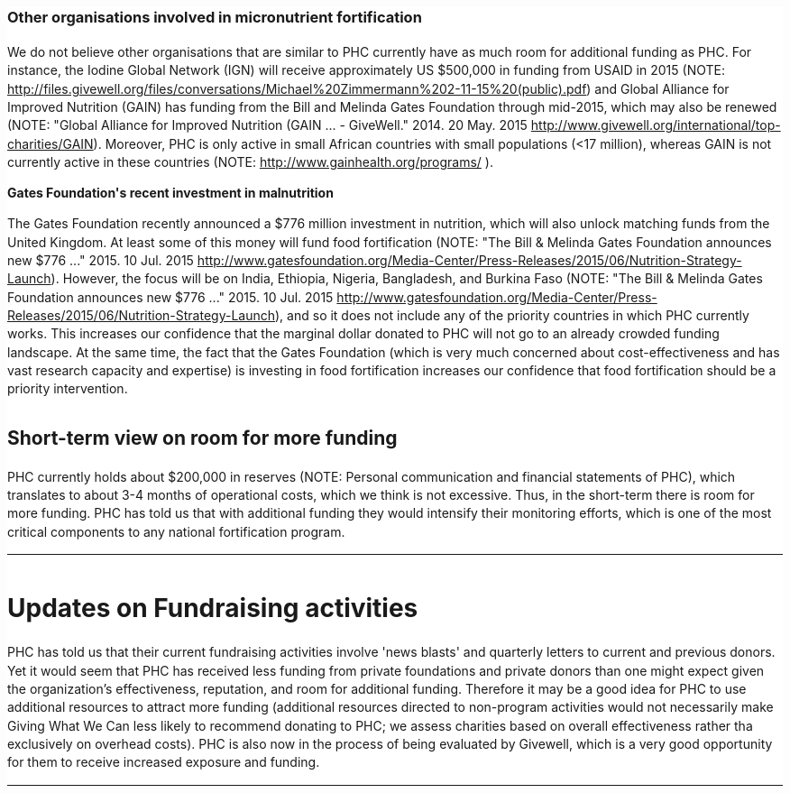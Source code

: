 ### Other organisations involved in micronutrient fortification

We do not believe other organisations that are similar to PHC currently have as much room for additional funding as PHC. For instance, the Iodine Global Network (IGN) will receive approximately US $500,000 in funding from USAID in 2015 (NOTE:  http://files.givewell.org/files/conversations/Michael%20Zimmermann%202-11-15%20(public).pdf) and Global Alliance for Improved Nutrition (GAIN) has funding from the Bill and Melinda Gates Foundation through mid-2015, which may also be renewed (NOTE:  "Global Alliance for Improved Nutrition (GAIN ... - GiveWell." 2014. 20 May. 2015 <http://www.givewell.org/international/top-charities/GAIN>). Moreover, PHC is only active in small African countries with small populations (<17 million), whereas GAIN is not currently active in these countries (NOTE:  http://www.gainhealth.org/programs/ ).

**Gates Foundation's recent investment in malnutrition**

The Gates Foundation recently announced a $776 million investment in nutrition, which will also unlock matching funds from the United Kingdom. At least some of this money will fund food fortification (NOTE:  "The Bill & Melinda Gates Foundation announces new $776 ..." 2015. 10 Jul. 2015 <http://www.gatesfoundation.org/Media-Center/Press-Releases/2015/06/Nutrition-Strategy-Launch>). However, the focus will be on India, Ethiopia, Nigeria, Bangladesh, and Burkina Faso (NOTE:  "The Bill & Melinda Gates Foundation announces new $776 ..." 2015. 10 Jul. 2015 <http://www.gatesfoundation.org/Media-Center/Press-Releases/2015/06/Nutrition-Strategy-Launch>), and so it does not include any of the priority countries in which PHC currently works. This increases our confidence that the marginal dollar donated to PHC will not go to an already crowded funding landscape. At the same time, the fact that the Gates Foundation (which is very much concerned about cost-effectiveness and has vast research capacity and expertise) is investing in food fortification increases our confidence that food fortification should be a priority intervention.

## Short-term view on room for more funding

PHC currently holds about $200,000 in reserves (NOTE:  Personal communication and financial statements of PHC), which translates to about 3-4 months of operational costs, which we think is not excessive. Thus, in the short-term there is room for more funding. PHC has told us that with additional funding they would intensify their monitoring efforts, which is one of the most critical components to any national fortification program.

* * *


# Updates on Fundraising activities

PHC has told us that their current fundraising activities involve 'news blasts' and quarterly letters to current and previous donors. Yet it would seem that PHC has received less funding from private foundations and private donors than one might expect given the organization’s effectiveness, reputation, and room for additional funding. Therefore it may be a good idea for PHC to use additional resources to attract more funding (additional resources directed to non-program activities would not necessarily make Giving What We Can less likely to recommend donating to PHC; we assess charities based on overall effectiveness rather tha exclusively on overhead costs). PHC is also now in the process of being evaluated by Givewell, which is a very good opportunity for them to receive increased exposure and funding.

* * *
